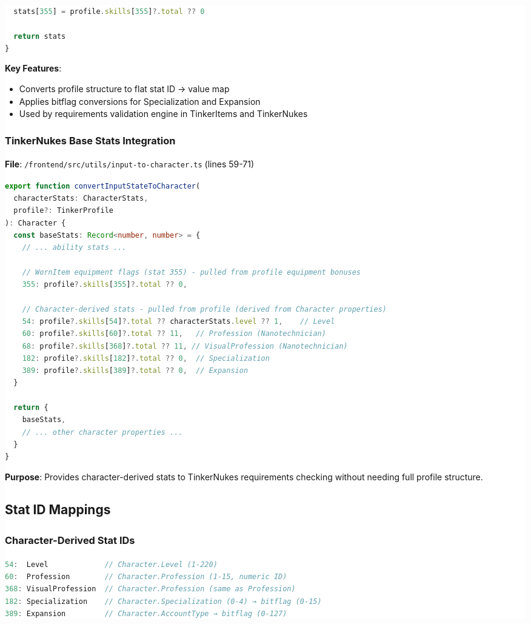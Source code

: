 ```typescript
  stats[355] = profile.skills[355]?.total ?? 0

  return stats
}
```

**Key Features**:
- Converts profile structure to flat stat ID → value map
- Applies bitflag conversions for Specialization and Expansion
- Used by requirements validation engine in TinkerItems and TinkerNukes

### TinkerNukes Base Stats Integration
**File**: `/frontend/src/utils/input-to-character.ts` (lines 59-71)

```typescript
export function convertInputStateToCharacter(
  characterStats: CharacterStats,
  profile?: TinkerProfile
): Character {
  const baseStats: Record<number, number> = {
    // ... ability stats ...

    // WornItem equipment flags (stat 355) - pulled from profile equipment bonuses
    355: profile?.skills[355]?.total ?? 0,

    // Character-derived stats - pulled from profile (derived from Character properties)
    54: profile?.skills[54]?.total ?? characterStats.level ?? 1,    // Level
    60: profile?.skills[60]?.total ?? 11,   // Profession (Nanotechnician)
    68: profile?.skills[368]?.total ?? 11, // VisualProfession (Nanotechnician)
    182: profile?.skills[182]?.total ?? 0,  // Specialization
    389: profile?.skills[389]?.total ?? 0,  // Expansion
  }

  return {
    baseStats,
    // ... other character properties ...
  }
}
```

**Purpose**: Provides character-derived stats to TinkerNukes requirements checking without needing full profile structure.

## Stat ID Mappings

### Character-Derived Stat IDs
```typescript
54:  Level             // Character.Level (1-220)
60:  Profession        // Character.Profession (1-15, numeric ID)
368: VisualProfession  // Character.Profession (same as Profession)
182: Specialization    // Character.Specialization (0-4) → bitflag (0-15)
389: Expansion         // Character.AccountType → bitflag (0-127)
```

